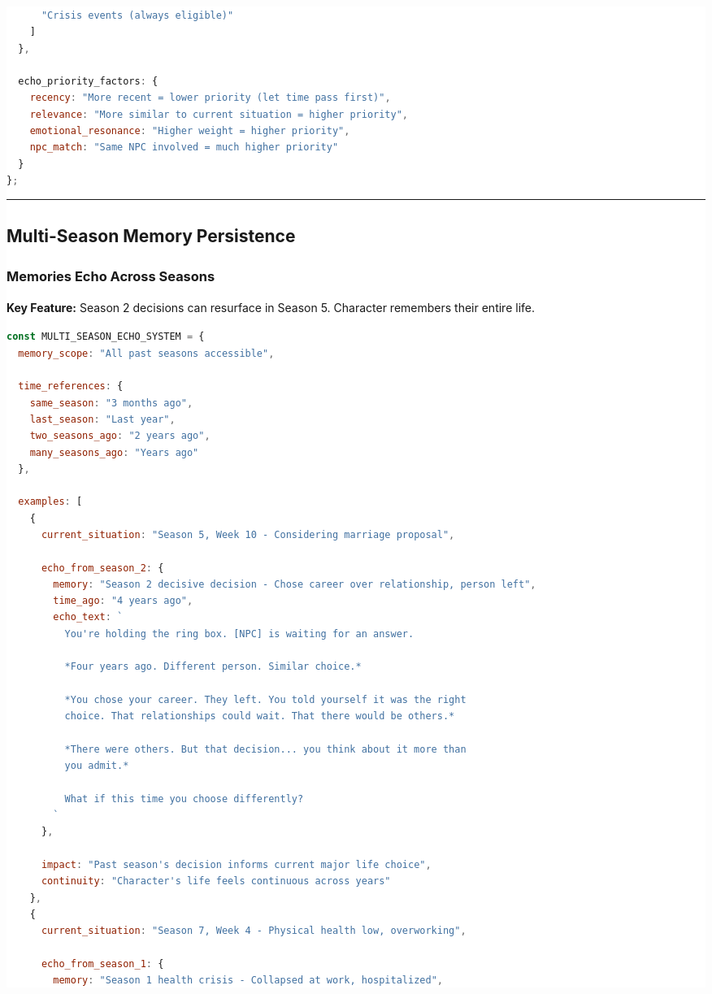 ```javascript
      "Crisis events (always eligible)"
    ]
  },
  
  echo_priority_factors: {
    recency: "More recent = lower priority (let time pass first)",
    relevance: "More similar to current situation = higher priority",
    emotional_resonance: "Higher weight = higher priority",
    npc_match: "Same NPC involved = much higher priority"
  }
};
```

---

## Multi-Season Memory Persistence

### Memories Echo Across Seasons

**Key Feature:** Season 2 decisions can resurface in Season 5. Character remembers their entire life.

```javascript
const MULTI_SEASON_ECHO_SYSTEM = {
  memory_scope: "All past seasons accessible",
  
  time_references: {
    same_season: "3 months ago",
    last_season: "Last year",
    two_seasons_ago: "2 years ago",
    many_seasons_ago: "Years ago"
  },
  
  examples: [
    {
      current_situation: "Season 5, Week 10 - Considering marriage proposal",
      
      echo_from_season_2: {
        memory: "Season 2 decisive decision - Chose career over relationship, person left",
        time_ago: "4 years ago",
        echo_text: `
          You're holding the ring box. [NPC] is waiting for an answer.
          
          *Four years ago. Different person. Similar choice.*
          
          *You chose your career. They left. You told yourself it was the right 
          choice. That relationships could wait. That there would be others.*
          
          *There were others. But that decision... you think about it more than 
          you admit.*
          
          What if this time you choose differently?
        `
      },
      
      impact: "Past season's decision informs current major life choice",
      continuity: "Character's life feels continuous across years"
    },
    {
      current_situation: "Season 7, Week 4 - Physical health low, overworking",
      
      echo_from_season_1: {
        memory: "Season 1 health crisis - Collapsed at work, hospitalized",
```